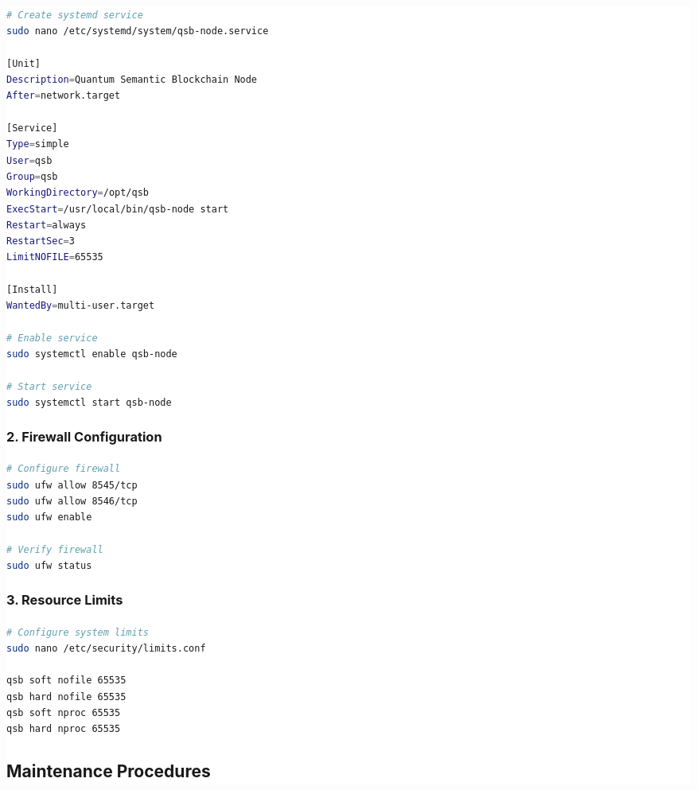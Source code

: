 ```bash
# Create systemd service
sudo nano /etc/systemd/system/qsb-node.service

[Unit]
Description=Quantum Semantic Blockchain Node
After=network.target

[Service]
Type=simple
User=qsb
Group=qsb
WorkingDirectory=/opt/qsb
ExecStart=/usr/local/bin/qsb-node start
Restart=always
RestartSec=3
LimitNOFILE=65535

[Install]
WantedBy=multi-user.target

# Enable service
sudo systemctl enable qsb-node

# Start service
sudo systemctl start qsb-node
```

### 2. Firewall Configuration

```bash
# Configure firewall
sudo ufw allow 8545/tcp
sudo ufw allow 8546/tcp
sudo ufw enable

# Verify firewall
sudo ufw status
```

### 3. Resource Limits

```bash
# Configure system limits
sudo nano /etc/security/limits.conf

qsb soft nofile 65535
qsb hard nofile 65535
qsb soft nproc 65535
qsb hard nproc 65535
```

## Maintenance Procedures
